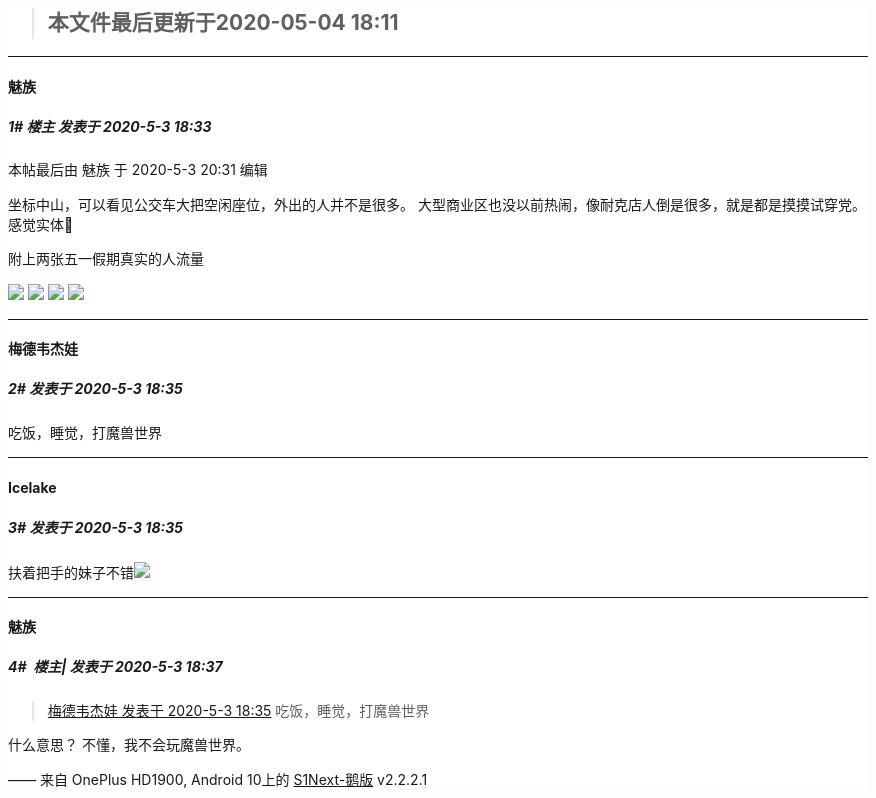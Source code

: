 > ## **本文件最后更新于2020-05-04 18:11** 


-----

####  魅族  
##### 1#       楼主       发表于 2020-5-3 18:33


 本帖最后由 魅族 于 2020-5-3 20:31 编辑 

坐标中山，可以看见公交车大把空闲座位，外出的人并不是很多。
大型商业区也没以前热闹，像耐克店人倒是很多，就是都是摸摸试穿党。
感觉实体💊


附上两张五一假期真实的人流量

<img src="https://p.sda1.dev/0/22e4b2967203db965c20060ae69ff1fd/IMG_8EDC22895255DD2B8B9F5922DA978028.jpeg" referrerpolicy="no-referrer">

<img src="https://p.sda1.dev/0/483c4bcc14f55195743f30bad5ea5b6b/IMG_AF9A72D905271**7C886D56592363B8.jpeg" referrerpolicy="no-referrer">

<img src="https://p.sda1.dev/0/100d8cff60e055c6f6a57a0a4fff697a/IMG_3DDD3ED5D03F2FDC411BE6905C85C2FD.jpeg" referrerpolicy="no-referrer">

<img src="https://p.sda1.dev/0/9f0669cb0055f69a5bc0a9a9333a9e89/IMG_8A1D0CD2AB4757E7132E946CB4F09A0E.jpeg" referrerpolicy="no-referrer">


-----

####  梅德韦杰娃  
##### 2#       发表于 2020-5-3 18:35


吃饭，睡觉，打魔兽世界


-----

####  Icelake  
##### 3#       发表于 2020-5-3 18:35


扶着把手的妹子不错<img src="https://static.saraba1st.com/image/smiley/face2017/072.png" referrerpolicy="no-referrer">


-----

####  魅族  
##### 4#         楼主| 发表于 2020-5-3 18:37


<blockquote><a href="httphttps://bbs.saraba1st.com/2b/forum.php?mod=redirect&amp;goto=findpost&amp;pid=47290964&amp;ptid=1932238" target="_blank">梅德韦杰娃 发表于 2020-5-3 18:35</a>
吃饭，睡觉，打魔兽世界</blockquote>
什么意思？ 不懂，我不会玩魔兽世界。


—— 来自 OnePlus HD1900, Android 10上的 [S1Next-鹅版](https://github.com/ykrank/S1-Next/releases) v2.2.2.1
